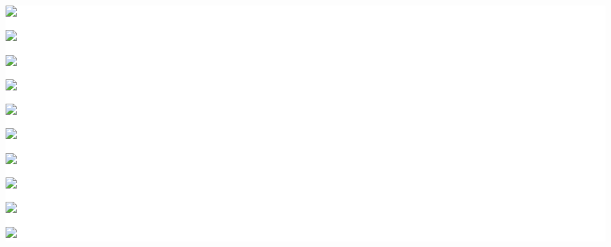 <div class="col-lg-3 col-md-4 col-sm-6 col-xs-12 p-2">

<a href="https://djnavarro.net/series-viewports/image/flora-fx_09_220.png"><img width = 100% src="https://djnavarro.net/series-viewports/preview/flora-fx_09_220.jpg"></a>

</div>

<div class="col-lg-3 col-md-4 col-sm-6 col-xs-12 p-2">

<a href="https://djnavarro.net/series-viewports/image/flora-fx_10_223.png"><img width = 100% src="https://djnavarro.net/series-viewports/preview/flora-fx_10_223.jpg"></a>

</div>

<div class="col-lg-3 col-md-4 col-sm-6 col-xs-12 p-2">

<a href="https://djnavarro.net/series-viewports/image/flora-fx_10_224.png"><img width = 100% src="https://djnavarro.net/series-viewports/preview/flora-fx_10_224.jpg"></a>

</div>

<div class="col-lg-3 col-md-4 col-sm-6 col-xs-12 p-2">

<a href="https://djnavarro.net/series-viewports/image/flora-fx_10_303.png"><img width = 100% src="https://djnavarro.net/series-viewports/preview/flora-fx_10_303.jpg"></a>

</div>

<div class="col-lg-3 col-md-4 col-sm-6 col-xs-12 p-2">

<a href="https://djnavarro.net/series-viewports/image/flora-fx_11_225.png"><img width = 100% src="https://djnavarro.net/series-viewports/preview/flora-fx_11_225.jpg"></a>

</div>

<div class="col-lg-3 col-md-4 col-sm-6 col-xs-12 p-2">

<a href="https://djnavarro.net/series-viewports/image/flora-fx_11_226.png"><img width = 100% src="https://djnavarro.net/series-viewports/preview/flora-fx_11_226.jpg"></a>

</div>

<div class="col-lg-3 col-md-4 col-sm-6 col-xs-12 p-2">

<a href="https://djnavarro.net/series-viewports/image/flora-fx_11_227.png"><img width = 100% src="https://djnavarro.net/series-viewports/preview/flora-fx_11_227.jpg"></a>

</div>

<div class="col-lg-3 col-md-4 col-sm-6 col-xs-12 p-2">

<a href="https://djnavarro.net/series-viewports/image/flora-fx_11_228.png"><img width = 100% src="https://djnavarro.net/series-viewports/preview/flora-fx_11_228.jpg"></a>

</div>

<div class="col-lg-3 col-md-4 col-sm-6 col-xs-12 p-2">

<a href="https://djnavarro.net/series-viewports/image/flora-fx_11_229.png"><img width = 100% src="https://djnavarro.net/series-viewports/preview/flora-fx_11_229.jpg"></a>

</div>

<div class="col-lg-3 col-md-4 col-sm-6 col-xs-12 p-2">

<a href="https://djnavarro.net/series-viewports/image/flora-fx_12_230.png"><img width = 100% src="https://djnavarro.net/series-viewports/preview/flora-fx_12_230.jpg"></a>
